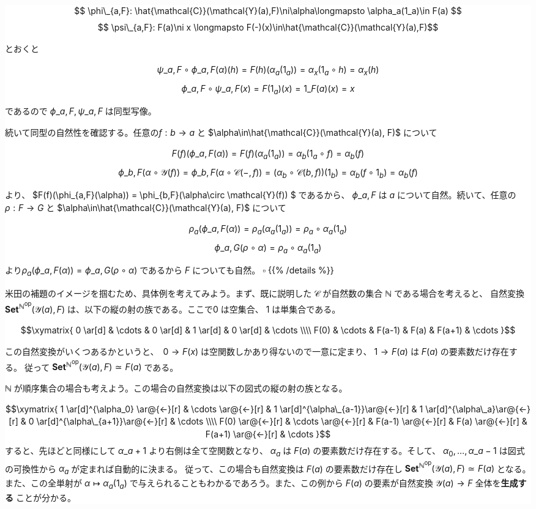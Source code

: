 $$ \phi\_{a,F}: \hat{\mathcal{C}}(\mathcal{Y}(a),F)\ni\alpha\longmapsto \alpha_a(1_a)\in F(a) $$
$$ \psi\_{a,F}: F(a)\ni x \longmapsto F(-)(x)\in\hat{\mathcal{C}}(\mathcal{Y}(a),F)$$

とおくと

$$\psi\_{a,F}\circ\phi\_{a,F}(\alpha)(h) = F(h)(\alpha_a(1_a)) = \alpha_x(1_a\circ h) = \alpha_x(h)$$
$$\phi\_{a,F}\circ\psi\_{a,F}(x) = F(1_a)(x) = 1\_{F(a)}(x) = x$$

であるので $\phi\_{a,F},\psi\_{a,F}$ は同型写像。

続いて同型の自然性を確認する。任意の$f: b\rightarrow a$ と $\alpha\in\hat{\mathcal{C}}(\mathcal{Y}(a), F)$ について

$$
F(f)(\phi\_{a,F}(\alpha)) = F(f)(\alpha_a(1_a)) = \alpha_b(1_a\circ f) = \alpha_b(f)
$$
$$
\phi\_{b,F}(\alpha\circ \mathcal{Y}(f)) = \phi\_{b,F}(\alpha\circ \mathcal{C}(-, f)) = (\alpha_b\circ\mathcal{C}(b, f))(1_b) = \alpha_b(f\circ 1_b) = \alpha_b(f)
$$

より、
$F(f)(\phi\_{a,F}(\alpha)) = \phi\_{b,F}(\alpha\circ \mathcal{Y}(f)) $ であるから、
$\phi\_{a,F}$ は $a$ について自然。続いて、任意の $\rho:F\rightarrow G$ と $\alpha\in\hat{\mathcal{C}}(\mathcal{Y}(a), F)$ について

$$
\rho_a(\phi\_{a,F}(\alpha)) = \rho_a(\alpha_a(1_a)) = \rho_a\circ\alpha_a(1_a)
$$
$$
\phi\_{a,G}(\rho\circ\alpha) = \rho_a\circ\alpha_a(1_a)
$$

より$\rho_a(\phi\_{a,F}(\alpha)) =\phi\_{a,G}(\rho\circ\alpha)$ であるから $F$ についても自然。 $\square$
{{% /details %}}

米田の補題のイメージを掴むため、具体例を考えてみよう。まず、既に説明した $\mathcal{C}$ が自然数の集合 $\mathbb{N}$ である場合を考えると、
自然変換 $\mathbf{Set}^{\mathbb{N}^{\mathrm{op}}}(\mathcal{Y}(a),F)$ は、以下の縦の射の族である。ここで$0$ は空集合、 $1$ は単集合である。

$$\xymatrix{
0 \ar[d] & \cdots & 0 \ar[d] & 1 \ar[d] & 0 \ar[d] & \cdots \\\\
F(0)     & \cdots & F(a-1)   & F(a)     & F(a+1) & \cdots
}$$

この自然変換がいくつあるかというと、　$0\rightarrow F(x)$ は空関数しかあり得ないので一意に定まり、 $1\rightarrow F(a)$ は $F(a)$ の要素数だけ存在する。
従って $\mathbf{Set}^{\mathbb{N}^{\mathrm{op}}}(\mathcal{Y}(a), F)\simeq F(a)$  である。

$\mathbb{N}$ が順序集合の場合も考えよう。この場合の自然変換は以下の図式の縦の射の族となる。

$$\xymatrix{
1 \ar[d]^{\alpha_0} \ar@{<-}[r] & \cdots \ar@{<-}[r] & 1 \ar[d]^{\alpha\_{a-1}}\ar@{<-}[r] & 1 \ar[d]^{\alpha\_a}\ar@{<-}[r] & 0 \ar[d]^{\alpha\_{a+1}}\ar@{<-}[r] & \cdots \\\\
F(0) \ar@{<-}[r]    & \cdots \ar@{<-}[r] & F(a-1) \ar@{<-}[r]  & F(a) \ar@{<-}[r]    & F(a+1) \ar@{<-}[r] & \cdots
}$$
すると、先ほどと同様にして $\alpha\_{a+1}$ より右側は全て空関数となり、 $\alpha_a$ は $F(a)$ の要素数だけ存在する。そして、 $\alpha_0,\ldots,\alpha\_{a-1}$ は図式の可換性から $\alpha_a$ が定まれば自動的に決まる。
従って、この場合も自然変換は $F(a)$ の要素数だけ存在し $\mathbf{Set}^{\mathbb{N}^{\mathrm{op}}}(\mathcal{Y}(a), F)\simeq F(a)$ となる。また、この全単射が $\alpha\mapsto\alpha_a(1_a)$ で与えられることもわかるであろう。また、この例から $F(a)$ の要素が自然変換 $\mathcal{Y}(a)\rightarrow F$ 全体を**生成する** ことが分かる。
